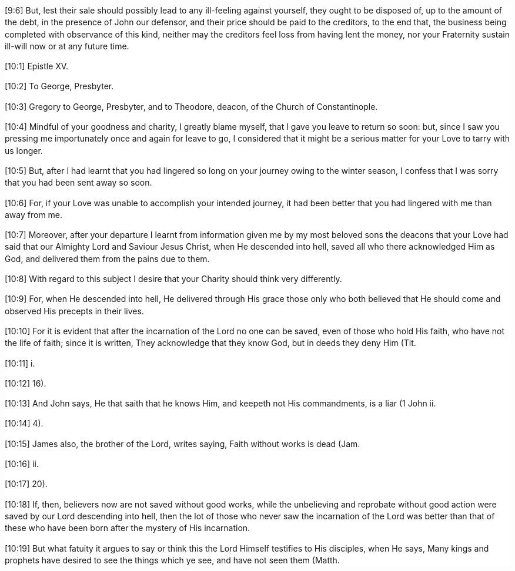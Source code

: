 [9:6] But, lest their sale should possibly lead to any ill-feeling against yourself, they ought to be disposed of, up to the amount of the debt, in the presence of John our defensor, and their price should be paid to the creditors, to the end that, the business being completed with observance of this kind, neither may the creditors feel loss from having lent the money, nor your Fraternity sustain ill-will now or at any future time.

[10:1] Epistle XV.

[10:2] To George, Presbyter.

[10:3] Gregory to George, Presbyter, and to Theodore, deacon, of the Church of Constantinople.

[10:4] Mindful of your goodness and charity, I greatly blame myself, that I gave you leave to return so soon: but, since I saw you pressing me importunately once and again for leave to go, I considered that it might be a serious matter for your Love to tarry with us longer.

[10:5] But, after I had learnt that you had lingered so long on your journey owing to the winter season, I confess that I was sorry that you had been sent away so soon.

[10:6] For, if your Love was unable to accomplish your intended journey, it had been better that you had lingered with me than away from me.

[10:7] Moreover, after your departure I learnt from information given me by my most beloved sons the deacons that your Love had said that our Almighty Lord and Saviour Jesus Christ, when He descended into hell, saved all who there acknowledged Him as God, and delivered them from the pains due to them.

[10:8] With regard to this subject I desire that your Charity should think very differently.

[10:9] For, when He descended into hell, He delivered through His grace those only who both believed that He should come and observed His precepts in their lives.

[10:10] For it is evident that after the incarnation of the Lord no one can be saved, even of those who hold His faith, who have not the life of faith; since it is written, They acknowledge that they know God, but in deeds they deny Him (Tit.

[10:11] i.

[10:12] 16).

[10:13] And John says, He that saith that he knows Him, and keepeth not His commandments, is a liar (1 John ii.

[10:14] 4).

[10:15] James also, the brother of the Lord, writes saying, Faith without works is dead (Jam.

[10:16] ii.

[10:17] 20).

[10:18] If, then, believers now are not saved without good works, while the unbelieving and reprobate without good action were saved by our Lord descending into hell, then the lot of those who never saw the incarnation of the Lord was better than that of these who have been born after the mystery of His incarnation.

[10:19] But what fatuity it argues to say or think this the Lord Himself testifies to His disciples, when He says, Many kings and prophets have desired to see the things which ye see, and have not seen them (Matth.
